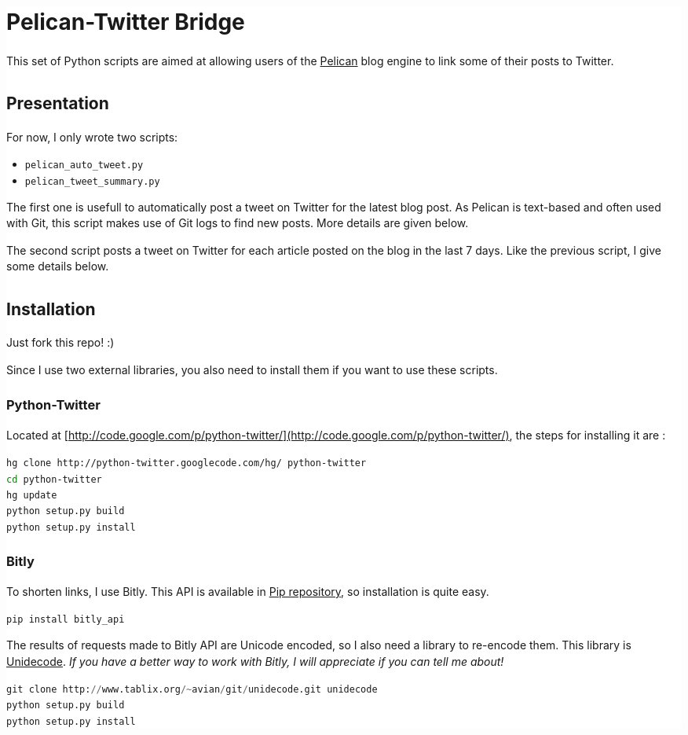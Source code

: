 # Pelican-Twitter Bridge

This set of Python scripts are aimed at allowing users of the [Pelican](http://getpelican.com) blog engine to link some of their posts to Twitter.

## Presentation

For now, I only wrote two scripts:

- `pelican_auto_tweet.py`
- `pelican_tweet_summary.py`

The first one is usefull to automatically post a tweet on Twitter for the latest blog post. As Pelican is text-based and often used with Git, this script makes use of Git logs to find new posts. More details are given below.

The second script posts a tweet on Twitter for each article posted on the blog in the last 7 days. Like the previous script, I give some details below.

## Installation

Just fork this repo! :)

Since I use two external libraries, you also need to install them if you want to use these scripts.

### Python-Twitter

Located at [http://code.google.com/p/python-twitter/](http://code.google.com/p/python-twitter/), the steps for installing it are : 

```bash
hg clone http://python-twitter.googlecode.com/hg/ python-twitter
cd python-twitter
hg update
python setup.py build
python setup.py install
```

### Bitly 

To shorten links, I use Bitly. This API is available in [Pip repository](http://www.pip-installer.org/en/latest/installing.html "How to install Pip"), so installation is quite easy.

```bash
pip install bitly_api
```

The results of requests made to Bitly API are Unicode encoded, so I also need a library to re-encode them. This library is [Unidecode](https://pypi.python.org/pypi/Unidecode). _If you have a better way to work with Bitly, I will appreciate if you can tell me about!_

```Python
git clone http://www.tablix.org/~avian/git/unidecode.git unidecode
python setup.py build
python setup.py install
```
